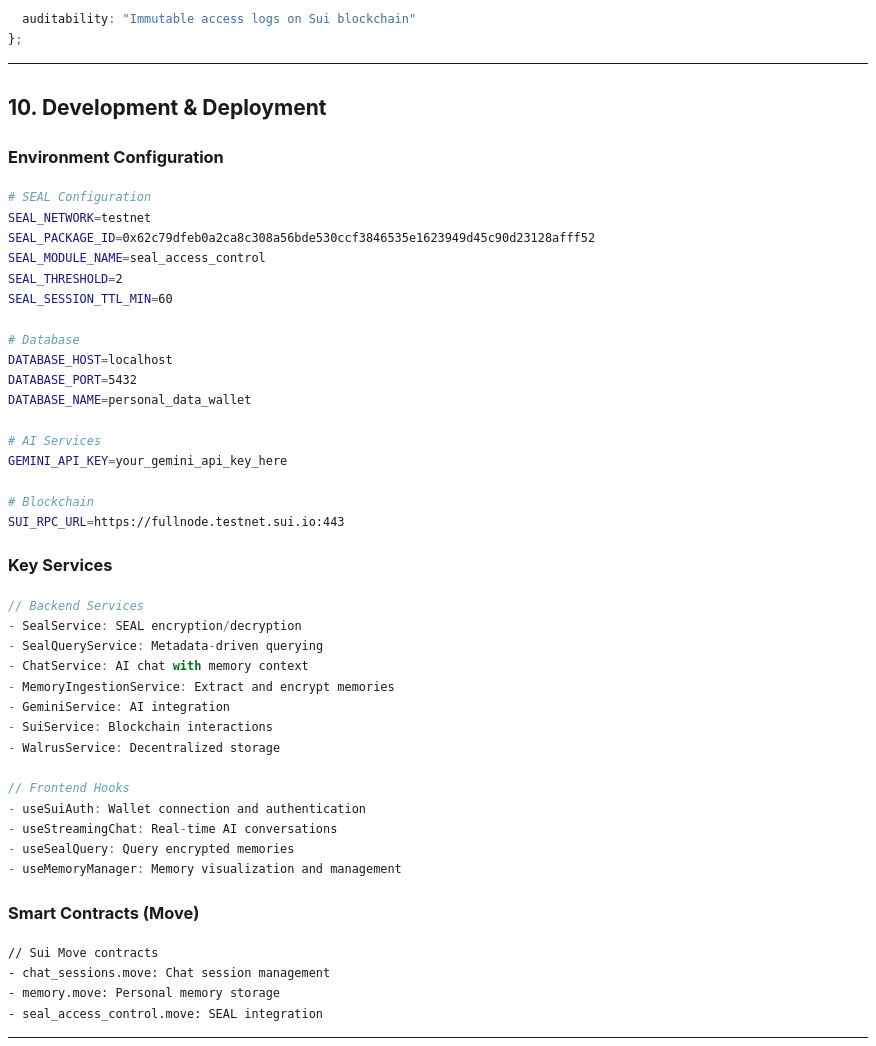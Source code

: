 ```typescript
  auditability: "Immutable access logs on Sui blockchain"
};
```

---

## **10. Development & Deployment**

### **Environment Configuration**
```bash
# SEAL Configuration
SEAL_NETWORK=testnet
SEAL_PACKAGE_ID=0x62c79dfeb0a2ca8c308a56bde530ccf3846535e1623949d45c90d23128afff52
SEAL_MODULE_NAME=seal_access_control
SEAL_THRESHOLD=2
SEAL_SESSION_TTL_MIN=60

# Database
DATABASE_HOST=localhost
DATABASE_PORT=5432
DATABASE_NAME=personal_data_wallet

# AI Services
GEMINI_API_KEY=your_gemini_api_key_here

# Blockchain
SUI_RPC_URL=https://fullnode.testnet.sui.io:443
```

### **Key Services**
```typescript
// Backend Services
- SealService: SEAL encryption/decryption
- SealQueryService: Metadata-driven querying  
- ChatService: AI chat with memory context
- MemoryIngestionService: Extract and encrypt memories
- GeminiService: AI integration
- SuiService: Blockchain interactions
- WalrusService: Decentralized storage

// Frontend Hooks
- useSuiAuth: Wallet connection and authentication
- useStreamingChat: Real-time AI conversations
- useSealQuery: Query encrypted memories
- useMemoryManager: Memory visualization and management
```

### **Smart Contracts (Move)**
```move
// Sui Move contracts
- chat_sessions.move: Chat session management
- memory.move: Personal memory storage  
- seal_access_control.move: SEAL integration
```

---